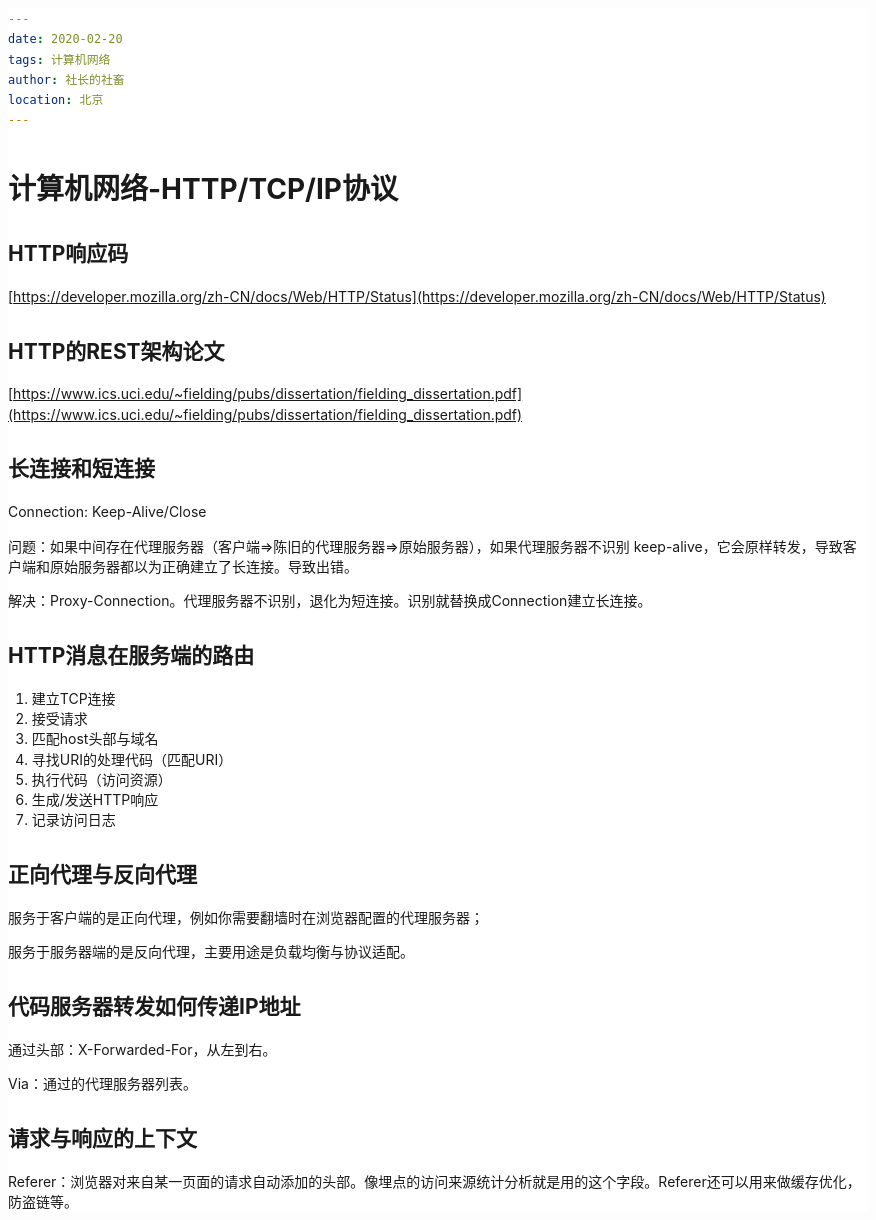 ```yaml
---
date: 2020-02-20
tags: 计算机网络
author: 社长的社畜
location: 北京
---
```


# 计算机网络-HTTP/TCP/IP协议

## HTTP响应码
[https://developer.mozilla.org/zh-CN/docs/Web/HTTP/Status](https://developer.mozilla.org/zh-CN/docs/Web/HTTP/Status)


## HTTP的REST架构论文
[https://www.ics.uci.edu/~fielding/pubs/dissertation/fielding_dissertation.pdf](https://www.ics.uci.edu/~fielding/pubs/dissertation/fielding_dissertation.pdf)

## 长连接和短连接
Connection: Keep-Alive/Close

问题：如果中间存在代理服务器（客户端=>陈旧的代理服务器=>原始服务器），如果代理服务器不识别
keep-alive，它会原样转发，导致客户端和原始服务器都以为正确建立了长连接。导致出错。

解决：Proxy-Connection。代理服务器不识别，退化为短连接。识别就替换成Connection建立长连接。

## HTTP消息在服务端的路由
1. 建立TCP连接
2. 接受请求
3. 匹配host头部与域名
4. 寻找URI的处理代码（匹配URI）
5. 执行代码（访问资源）
6. 生成/发送HTTP响应
7. 记录访问日志

## 正向代理与反向代理
服务于客户端的是正向代理，例如你需要翻墙时在浏览器配置的代理服务器；

服务于服务器端的是反向代理，主要用途是负载均衡与协议适配。

## 代码服务器转发如何传递IP地址
通过头部：X-Forwarded-For，从左到右。

Via：通过的代理服务器列表。

## 请求与响应的上下文
Referer：浏览器对来自某一页面的请求自动添加的头部。像埋点的访问来源统计分析就是用的这个字段。Referer还可以用来做缓存优化，防盗链等。

